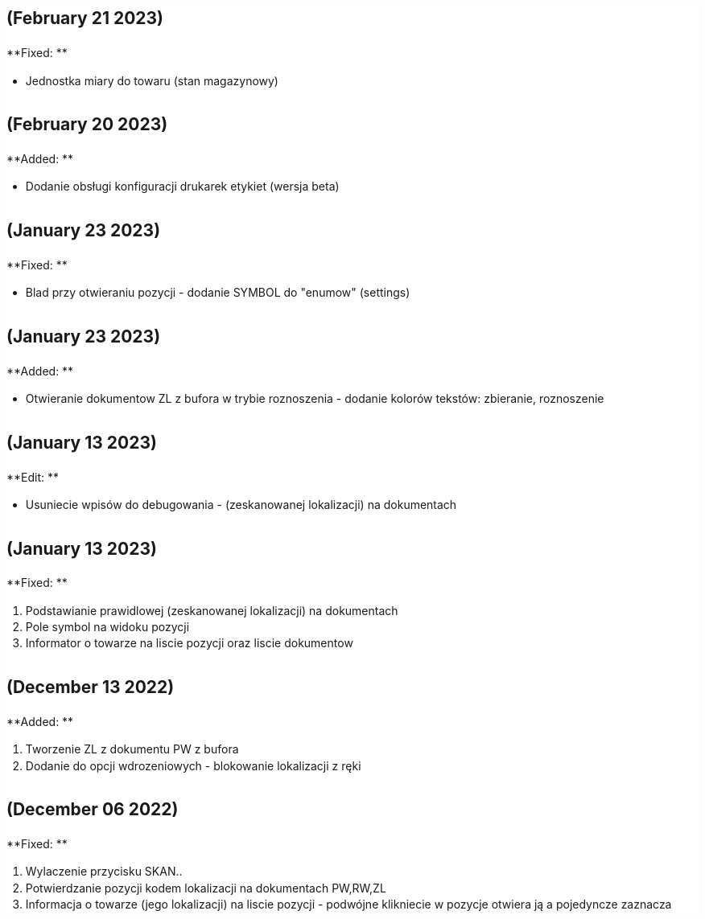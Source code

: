## (February 21 2023)

**Fixed: **

- Jednostka miary do towaru (stan magazynowy)

## (February 20 2023)

**Added: **

- Dodanie obsługi konfiguracji drukarek etykiet (wersja beta)

## (January 23 2023)

**Fixed: **

- Blad przy otwieraniu pozycji - dodanie SYMBOL do "enumow" (settings)

## (January 23 2023)

**Added: **

- Otwieranie dokumentow ZL z bufora w trybie roznoszenia - dodanie kolorów tekstów: zbieranie, roznoszenie

## (January 13 2023)

**Edit: ** 

- Usuniecie wpisów do debugowania - (zeskanowanej lokalizacji) na dokumentach

## (January 13 2023)

**Fixed: **

1. Podstawianie prawidlowej (zeskanowanej lokalizacji) na dokumentach
2. Pole symbol na widoku pozycji
3. Informator o towarze na liscie pozycji oraz liscie dokumentow

## (December 13 2022)

**Added: **

1. Tworzenie ZL z dokumentu PW z bufora
2. Dodanie do opcji wdrozeniowych - blokowanie lokalizacji z ręki

## (December 06 2022)

**Fixed: **

1. Wylaczenie przycisku SKAN..
2. Potwierdzanie pozycji kodem lokalizacji na dokumentach PW,RW,ZL
3. Informacja o towarze (jego lokalizacji) na liscie pozycji - podwójne klikniecie w pozycje otwiera ją a pojedyncze zaznacza
